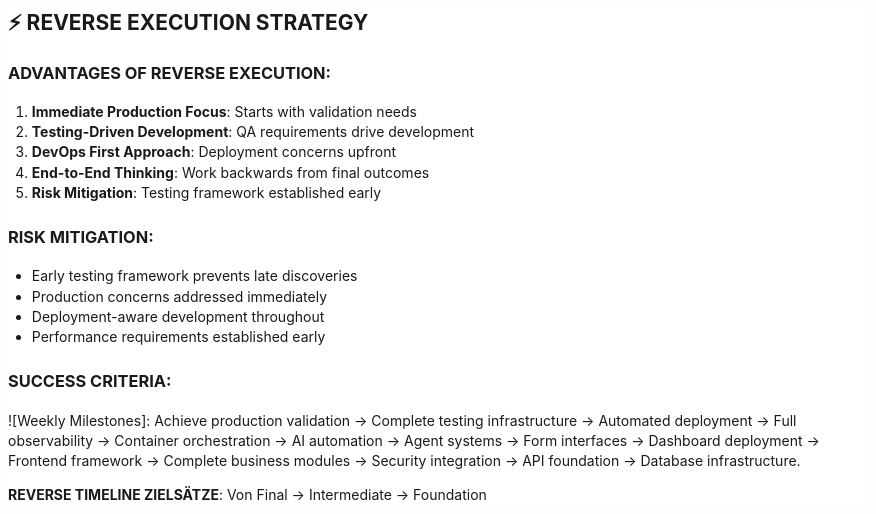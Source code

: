 
## ⚡ REVERSE EXECUTION STRATEGY

### **ADVANTAGES OF REVERSE EXECUTION:**
1. **Immediate Production Focus**: Starts with validation needs
2. **Testing-Driven Development**: QA requirements drive development
3. **DevOps First Approach**: Deployment concerns upfront
4. **End-to-End Thinking**: Work backwards from final outcomes
5. **Risk Mitigation**: Testing framework established early

### **RISK MITIGATION:**
- Early testing framework prevents late discoveries
- Production concerns addressed immediately
- Deployment-aware development throughout
- Performance requirements established early

### **SUCCESS CRITERIA:**
![Weekly Milestones]: Achieve production validation → Complete testing infrastructure → Automated deployment → Full observability → Container orchestration → AI automation → Agent systems → Form interfaces → Dashboard deployment → Frontend framework → Complete business modules → Security integration → API foundation → Database infrastructure.

**REVERSE TIMELINE ZIELSÄTZE**: Von Final → Intermediate → Foundation

